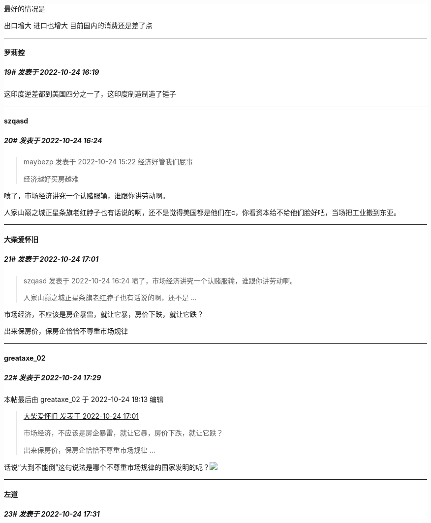 最好的情况是 

出口增大 进口也增大 目前国内的消费还是差了点

*****

####  罗莉控  
##### 19#       发表于 2022-10-24 16:19

这印度逆差都到美国四分之一了，这印度制造制造了锤子

*****

####  szqasd  
##### 20#       发表于 2022-10-24 16:24

<blockquote>maybezp 发表于 2022-10-24 15:22
经济好管我们屁事

经济越好买房越难

</blockquote>
喷了，市场经济讲究一个认赌服输，谁跟你讲劳动啊。

人家山巅之城正星条旗老红脖子也有话说的啊，还不是觉得美国都是他们在c，你看资本给不给他们脸好吧，当场把工业搬到东亚。

*****

####  大柴爱怀旧  
##### 21#       发表于 2022-10-24 17:01

<blockquote>szqasd 发表于 2022-10-24 16:24
喷了，市场经济讲究一个认赌服输，谁跟你讲劳动啊。

人家山巅之城正星条旗老红脖子也有话说的啊，还不是 ...</blockquote>
市场经济，不应该是房企暴雷，就让它暴，房价下跌，就让它跌？

出来保房价，保房企恰恰不尊重市场规律

*****

####  greataxe_02  
##### 22#       发表于 2022-10-24 17:29

 本帖最后由 greataxe_02 于 2022-10-24 18:13 编辑 
<blockquote><a href="httphttps://bbs.saraba1st.com/2b/forum.php?mod=redirect&amp;goto=findpost&amp;pid=58079288&amp;ptid=2101209" target="_blank">大柴爱怀旧 发表于 2022-10-24 17:01</a>

市场经济，不应该是房企暴雷，就让它暴，房价下跌，就让它跌？

出来保房价，保房企恰恰不尊重市场规律 ...</blockquote>
话说“大到不能倒”这句说法是哪个不尊重市场规律的国家发明的呢？<img src="https://static.saraba1st.com/image/smiley/face2017/067.png" referrerpolicy="no-referrer">

*****

####  左道  
##### 23#       发表于 2022-10-24 17:31
